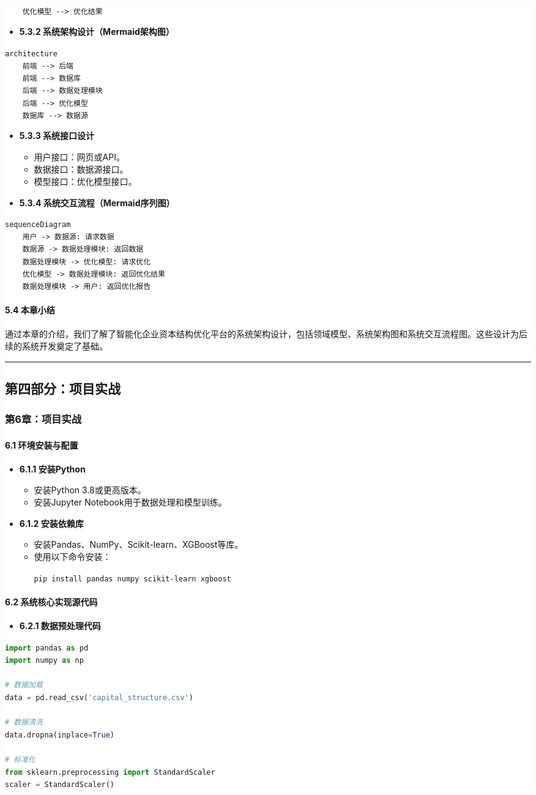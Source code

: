 ```mermaid
    优化模型 --> 优化结果
```

- **5.3.2 系统架构设计（Mermaid架构图）**
```mermaid
architecture
    前端 --> 后端
    前端 --> 数据库
    后端 --> 数据处理模块
    后端 --> 优化模型
    数据库 --> 数据源
```

- **5.3.3 系统接口设计**
  - 用户接口：网页或API。
  - 数据接口：数据源接口。
  - 模型接口：优化模型接口。

- **5.3.4 系统交互流程（Mermaid序列图）**
```mermaid
sequenceDiagram
    用户 -> 数据源: 请求数据
    数据源 -> 数据处理模块: 返回数据
    数据处理模块 -> 优化模型: 请求优化
    优化模型 -> 数据处理模块: 返回优化结果
    数据处理模块 -> 用户: 返回优化报告
```

#### 5.4 本章小结

通过本章的介绍，我们了解了智能化企业资本结构优化平台的系统架构设计，包括领域模型、系统架构图和系统交互流程图。这些设计为后续的系统开发奠定了基础。

---

## 第四部分：项目实战

### 第6章：项目实战

#### 6.1 环境安装与配置

- **6.1.1 安装Python**
  - 安装Python 3.8或更高版本。
  - 安装Jupyter Notebook用于数据处理和模型训练。

- **6.1.2 安装依赖库**
  - 安装Pandas、NumPy、Scikit-learn、XGBoost等库。
  - 使用以下命令安装：
    ```bash
    pip install pandas numpy scikit-learn xgboost
    ```

#### 6.2 系统核心实现源代码

- **6.2.1 数据预处理代码**
```python
import pandas as pd
import numpy as np

# 数据加载
data = pd.read_csv('capital_structure.csv')

# 数据清洗
data.dropna(inplace=True)

# 标准化
from sklearn.preprocessing import StandardScaler
scaler = StandardScaler()
```